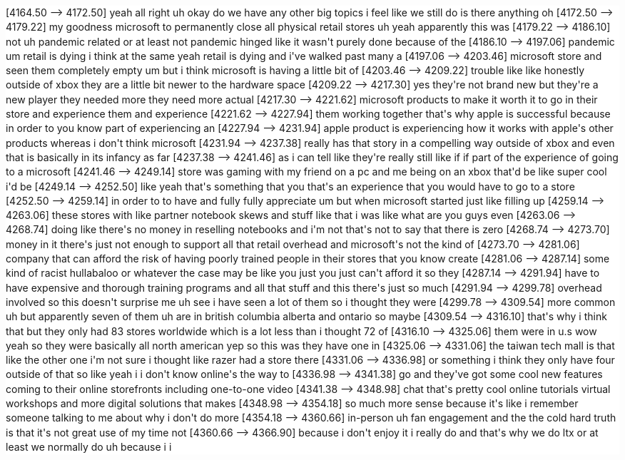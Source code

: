[4164.50 --> 4172.50]  yeah all right uh okay do we have any other big topics i feel like we still do is there anything oh
[4172.50 --> 4179.22]  my goodness microsoft to permanently close all physical retail stores uh yeah apparently this was
[4179.22 --> 4186.10]  not uh pandemic related or at least not pandemic hinged like it wasn't purely done because of the
[4186.10 --> 4197.06]  pandemic um retail is dying i think at the same yeah retail is dying and i've walked past many a
[4197.06 --> 4203.46]  microsoft store and seen them completely empty um but i think microsoft is having a little bit of
[4203.46 --> 4209.22]  trouble like like honestly outside of xbox they are a little bit newer to the hardware space
[4209.22 --> 4217.30]  yes they're not brand new but they're a new player they needed more they need more actual
[4217.30 --> 4221.62]  microsoft products to make it worth it to go in their store and experience them and experience
[4221.62 --> 4227.94]  them working together that's why apple is successful because in order to you know part of experiencing an
[4227.94 --> 4231.94]  apple product is experiencing how it works with apple's other products whereas i don't think microsoft
[4231.94 --> 4237.38]  really has that story in a compelling way outside of xbox and even that is basically in its infancy as far
[4237.38 --> 4241.46]  as i can tell like they're really still like if if part of the experience of going to a microsoft
[4241.46 --> 4249.14]  store was gaming with my friend on a pc and me being on an xbox that'd be like super cool i'd be
[4249.14 --> 4252.50]  like yeah that's something that you that's an experience that you would have to go to a store
[4252.50 --> 4259.14]  in order to to have and fully fully appreciate um but when microsoft started just like filling up
[4259.14 --> 4263.06]  these stores with like partner notebook skews and stuff like that i was like what are you guys even
[4263.06 --> 4268.74]  doing like there's no money in reselling notebooks and i'm not that's not to say that there is zero
[4268.74 --> 4273.70]  money in it there's just not enough to support all that retail overhead and microsoft's not the kind of
[4273.70 --> 4281.06]  company that can afford the risk of having poorly trained people in their stores that you know create
[4281.06 --> 4287.14]  some kind of racist hullabaloo or whatever the case may be like you just you just can't afford it so they
[4287.14 --> 4291.94]  have to have expensive and thorough training programs and all that stuff and this there's just so much
[4291.94 --> 4299.78]  overhead involved so this doesn't surprise me uh see i have seen a lot of them so i thought they were
[4299.78 --> 4309.54]  more common uh but apparently seven of them uh are in british columbia alberta and ontario so maybe
[4309.54 --> 4316.10]  that's why i think that but they only had 83 stores worldwide which is a lot less than i thought 72 of
[4316.10 --> 4325.06]  them were in u.s wow yeah so they were basically all north american yep so this was they have one in
[4325.06 --> 4331.06]  the taiwan tech mall is that like the other one i'm not sure i thought like razer had a store there
[4331.06 --> 4336.98]  or something i think they only have four outside of that so like yeah i i don't know online's the way to
[4336.98 --> 4341.38]  go and they've got some cool new features coming to their online storefronts including one-to-one video
[4341.38 --> 4348.98]  chat that's pretty cool online tutorials virtual workshops and more digital solutions that makes
[4348.98 --> 4354.18]  so much more sense because it's like i remember someone talking to me about why i don't do more
[4354.18 --> 4360.66]  in-person uh fan engagement and the the cold hard truth is that it's not great use of my time not
[4360.66 --> 4366.90]  because i don't enjoy it i really do and that's why we do ltx or at least we normally do uh because i i